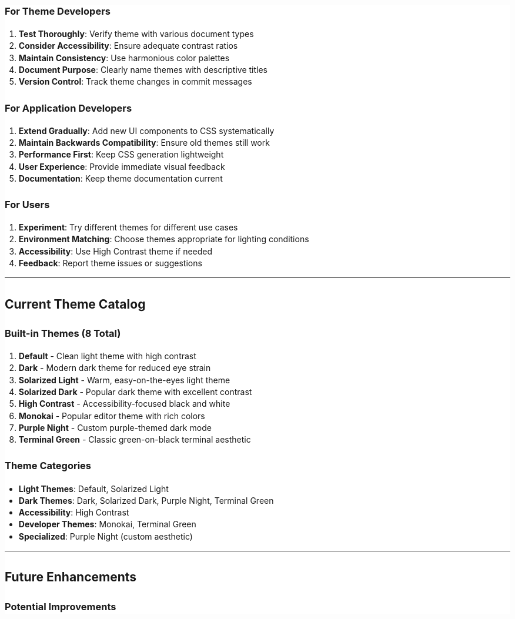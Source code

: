 ### For Theme Developers

1. **Test Thoroughly**: Verify theme with various document types
2. **Consider Accessibility**: Ensure adequate contrast ratios
3. **Maintain Consistency**: Use harmonious color palettes
4. **Document Purpose**: Clearly name themes with descriptive titles
5. **Version Control**: Track theme changes in commit messages

### For Application Developers

1. **Extend Gradually**: Add new UI components to CSS systematically
2. **Maintain Backwards Compatibility**: Ensure old themes still work
3. **Performance First**: Keep CSS generation lightweight
4. **User Experience**: Provide immediate visual feedback
5. **Documentation**: Keep theme documentation current

### For Users

1. **Experiment**: Try different themes for different use cases
2. **Environment Matching**: Choose themes appropriate for lighting conditions
3. **Accessibility**: Use High Contrast theme if needed
4. **Feedback**: Report theme issues or suggestions

---

## Current Theme Catalog

### Built-in Themes (8 Total)

1. **Default** - Clean light theme with high contrast
2. **Dark** - Modern dark theme for reduced eye strain
3. **Solarized Light** - Warm, easy-on-the-eyes light theme
4. **Solarized Dark** - Popular dark theme with excellent contrast
5. **High Contrast** - Accessibility-focused black and white
6. **Monokai** - Popular editor theme with rich colors
7. **Purple Night** - Custom purple-themed dark mode
8. **Terminal Green** - Classic green-on-black terminal aesthetic

### Theme Categories

- **Light Themes**: Default, Solarized Light
- **Dark Themes**: Dark, Solarized Dark, Purple Night, Terminal Green
- **Accessibility**: High Contrast
- **Developer Themes**: Monokai, Terminal Green
- **Specialized**: Purple Night (custom aesthetic)

---

## Future Enhancements

### Potential Improvements
